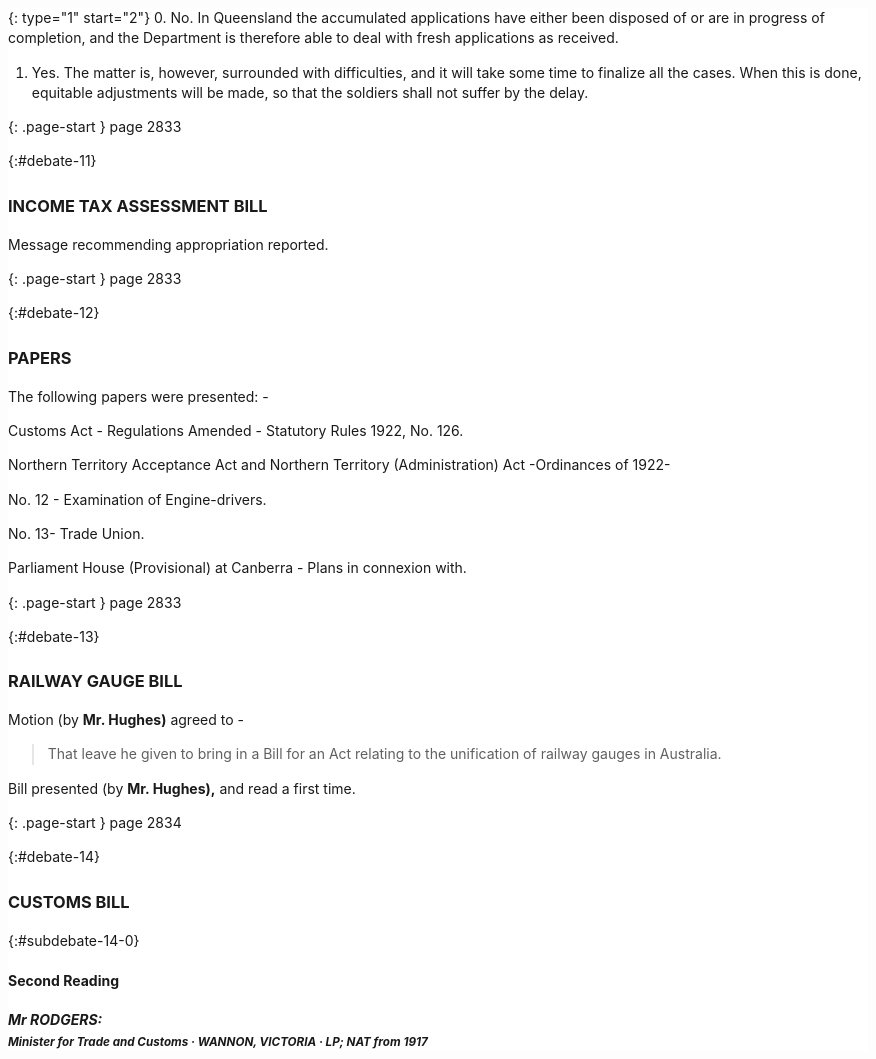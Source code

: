 {: type="1" start="2"}
0. No. In Queensland the accumulated applications have either been disposed of or are in progress of completion, and the Department is therefore able to deal with fresh applications as received. 
1. Yes. The matter is, however, surrounded with difficulties, and it will take some time to finalize all the cases. When this is done, equitable adjustments will be made, so that the soldiers shall not suffer by the delay. 

{: .page-start }
page 2833

{:#debate-11}
### INCOME TAX ASSESSMENT BILL

Message recommending appropriation reported. 

{: .page-start }
page 2833

{:#debate-12}
### PAPERS

The following papers were presented: - 

Customs Act - Regulations Amended - Statutory Rules  1922,  No. 126. 

Northern Territory Acceptance Act and Northern Territory (Administration) Act -Ordinances of 1922- 

No. 12 - Examination of Engine-drivers. 

No. 13- Trade Union. 

Parliament House (Provisional) at Canberra - Plans in connexion with. 

{: .page-start }
page 2833

{:#debate-13}
### RAILWAY GAUGE BILL

Motion (by  **Mr. Hughes)**  agreed to - 

  >That leave he given to bring in a Bill for an Act relating to the unification of railway gauges in Australia. 

Bill presented (by  **Mr. Hughes),**  and read a first time. 

{: .page-start }
page 2834

{:#debate-14}
### CUSTOMS BILL

{:#subdebate-14-0}
#### Second Reading

##### Mr RODGERS:<br><small class="text-muted">Minister for Trade and Customs &middot; WANNON, VICTORIA &middot; LP; NAT from 1917</small>

